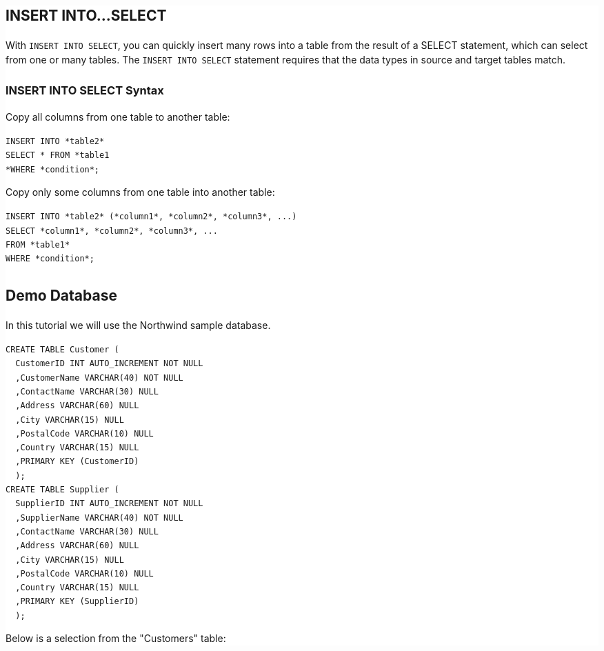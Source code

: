 ## INSERT INTO...SELECT

With `INSERT INTO SELECT`, you can quickly insert many rows into a table from the result of a SELECT statement, which can select from one or many tables. The `INSERT INTO SELECT` statement requires that the data types in source and target tables match.

### INSERT INTO SELECT Syntax

Copy all columns from one table to another table:

```
INSERT INTO *table2*
SELECT * FROM *table1
*WHERE *condition*;
```

Copy only some columns from one table into another table:

```
INSERT INTO *table2* (*column1*, *column2*, *column3*, ...)
SELECT *column1*, *column2*, *column3*, ...
FROM *table1*
WHERE *condition*;
```

## Demo Database

In this tutorial we will use the Northwind sample database.

```
CREATE TABLE Customer (
  CustomerID INT AUTO_INCREMENT NOT NULL
  ,CustomerName VARCHAR(40) NOT NULL
  ,ContactName VARCHAR(30) NULL
  ,Address VARCHAR(60) NULL
  ,City VARCHAR(15) NULL
  ,PostalCode VARCHAR(10) NULL
  ,Country VARCHAR(15) NULL
  ,PRIMARY KEY (CustomerID)
  );
CREATE TABLE Supplier (
  SupplierID INT AUTO_INCREMENT NOT NULL
  ,SupplierName VARCHAR(40) NOT NULL
  ,ContactName VARCHAR(30) NULL
  ,Address VARCHAR(60) NULL
  ,City VARCHAR(15) NULL
  ,PostalCode VARCHAR(10) NULL
  ,Country VARCHAR(15) NULL
  ,PRIMARY KEY (SupplierID)
  );
```

Below is a selection from the "Customers" table:
